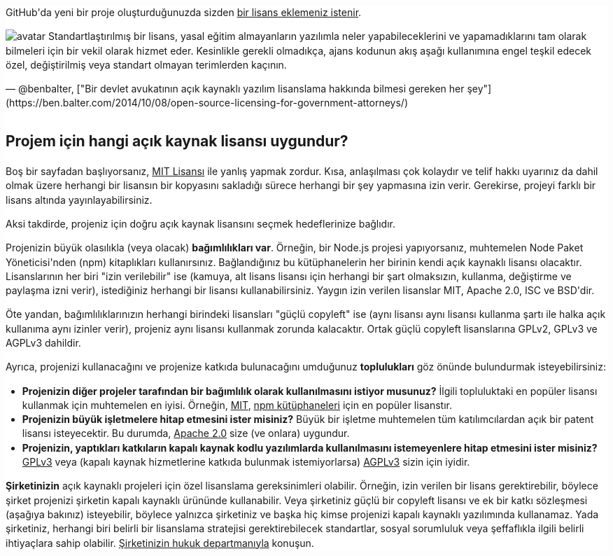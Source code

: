 GitHub'da yeni bir proje oluşturduğunuzda sizden [bir lisans eklemeniz istenir](https://help.github.com/articles/open-source-licensing/).

<aside markdown="1" class="pquote">
  <img src="https://avatars.githubusercontent.com/benbalter?s=180" class="pquote-avatar" alt="avatar">
  Standartlaştırılmış bir lisans, yasal eğitim almayanların yazılımla neler yapabileceklerini ve yapamadıklarını tam olarak bilmeleri için bir vekil olarak hizmet eder. Kesinlikle gerekli olmadıkça, ajans kodunun akış aşağı kullanımına engel teşkil edecek özel, değiştirilmiş veya standart olmayan terimlerden kaçının.
  <p markdown="1" class="pquote-credit">
— @benbalter, ["Bir devlet avukatının açık kaynaklı yazılım lisanslama hakkında bilmesi gereken her şey"](https://ben.balter.com/2014/10/08/open-source-licensing-for-government-attorneys/)
  </p>
</aside>

## Projem için hangi açık kaynak lisansı uygundur?

Boş bir sayfadan başlıyorsanız, [MIT Lisansı](https://choosealicense.com/licenses/mit/) ile yanlış yapmak zordur. Kısa, anlaşılması çok kolaydır ve telif hakkı uyarınız da dahil olmak üzere herhangi bir lisansın bir kopyasını sakladığı sürece herhangi bir şey yapmasına izin verir. Gerekirse, projeyi farklı bir lisans altında yayınlayabilirsiniz.

Aksi takdirde, projeniz için doğru açık kaynak lisansını seçmek hedeflerinize bağlıdır.

Projenizin büyük olasılıkla (veya olacak) **bağımlılıkları var**. Örneğin, bir Node.js projesi yapıyorsanız, muhtemelen Node Paket Yöneticisi'nden (npm) kitaplıkları kullanırsınız. Bağlandığınız bu kütüphanelerin her birinin kendi açık kaynaklı lisansı olacaktır. Lisanslarının her biri "izin verilebilir" ise (kamuya, alt lisans lisansı için herhangi bir şart olmaksızın, kullanma, değiştirme ve paylaşma izni verir), istediğiniz herhangi bir lisansı kullanabilirsiniz. Yaygın izin verilen lisanslar MIT, Apache 2.0, ISC ve BSD'dir.

Öte yandan, bağımlılıklarınızın herhangi birindeki lisansları "güçlü copyleft" ise (aynı lisansı aynı lisansı kullanma şartı ile halka açık kullanıma aynı izinler verir), projeniz aynı lisansı kullanmak zorunda kalacaktır. Ortak güçlü copyleft lisanslarına GPLv2, GPLv3 ve AGPLv3 dahildir.

Ayrıca, projenizi kullanacağını ve projenize katkıda bulunacağını umduğunuz **toplulukları** göz önünde bulundurmak isteyebilirsiniz:

* **Projenizin diğer projeler tarafından bir bağımlılık olarak kullanılmasını istiyor musunuz?** İlgili topluluktaki en popüler lisansı kullanmak için muhtemelen en iyisi. Örneğin, [MIT](https://choosealicense.com/licenses/mit/), [npm kütüphaneleri](https://libraries.io/search?platforms=NPM) için en popüler lisanstır.
* **Projenizin büyük işletmelere hitap etmesini ister misiniz?** Büyük bir işletme muhtemelen tüm katılımcılardan açık bir patent lisansı isteyecektir. Bu durumda, [Apache 2.0](https://choosealicense.com/licenses/apache-2.0/) size (ve onlara) uygundur.
* **Projenizin, yaptıkları katkıların kapalı kaynak kodlu yazılımlarda kullanılmasını istemeyenlere hitap etmesini ister misiniz?** [GPLv3](https://choosealicense.com/licenses/gpl-3.0/) veya (kapalı kaynak hizmetlerine katkıda bulunmak istemiyorlarsa) [AGPLv3](https://choosealicense.com/licenses/agpl-3.0/) sizin için iyidir.

**Şirketinizin** açık kaynaklı projeleri için özel lisanslama gereksinimleri olabilir. Örneğin, izin verilen bir lisans gerektirebilir, böylece şirket projenizi şirketin kapalı kaynaklı ürününde kullanabilir. Veya şirketiniz güçlü bir copyleft lisansı ve ek bir katkı sözleşmesi (aşağıya bakınız) isteyebilir, böylece yalnızca şirketiniz ve başka hiç kimse projenizi kapalı kaynaklı yazılımında kullanamaz. Yada şirketiniz, herhangi biri belirli bir lisanslama stratejisi gerektirebilecek standartlar, sosyal sorumluluk veya şeffaflıkla ilgili belirli ihtiyaçlara sahip olabilir. [Şirketinizin hukuk departmanıyla](#şirketimin-hukuk-ekibinin-neleri-bilmesi-gerekiyor) konuşun.
